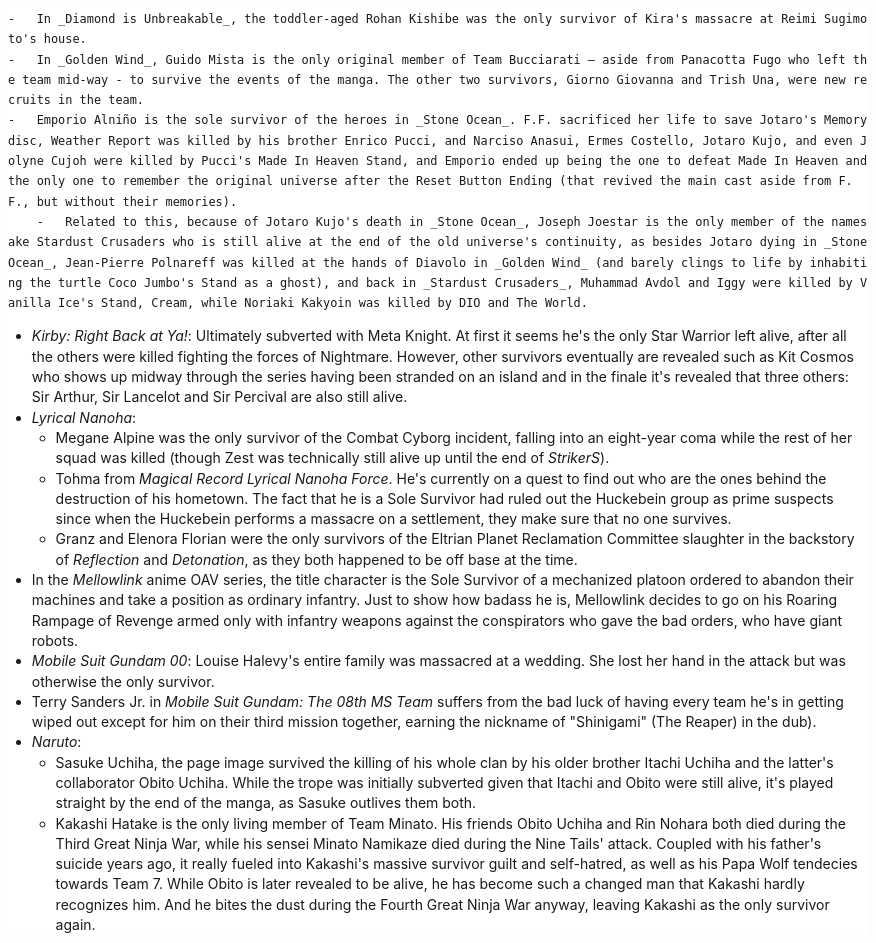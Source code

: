     -   In _Diamond is Unbreakable_, the toddler-aged Rohan Kishibe was the only survivor of Kira's massacre at Reimi Sugimoto's house.
    -   In _Golden Wind_, Guido Mista is the only original member of Team Bucciarati — aside from Panacotta Fugo who left the team mid-way - to survive the events of the manga. The other two survivors, Giorno Giovanna and Trish Una, were new recruits in the team.
    -   Emporio Alniño is the sole survivor of the heroes in _Stone Ocean_. F.F. sacrificed her life to save Jotaro's Memory disc, Weather Report was killed by his brother Enrico Pucci, and Narciso Anasui, Ermes Costello, Jotaro Kujo, and even Jolyne Cujoh were killed by Pucci's Made In Heaven Stand, and Emporio ended up being the one to defeat Made In Heaven and the only one to remember the original universe after the Reset Button Ending (that revived the main cast aside from F.F., but without their memories).
        -   Related to this, because of Jotaro Kujo's death in _Stone Ocean_, Joseph Joestar is the only member of the namesake Stardust Crusaders who is still alive at the end of the old universe's continuity, as besides Jotaro dying in _Stone Ocean_, Jean-Pierre Polnareff was killed at the hands of Diavolo in _Golden Wind_ (and barely clings to life by inhabiting the turtle Coco Jumbo's Stand as a ghost), and back in _Stardust Crusaders_, Muhammad Avdol and Iggy were killed by Vanilla Ice's Stand, Cream, while Noriaki Kakyoin was killed by DIO and The World.
-   _Kirby: Right Back at Ya!_: Ultimately subverted with Meta Knight. At first it seems he's the only Star Warrior left alive, after all the others were killed fighting the forces of Nightmare. However, other survivors eventually are revealed such as Kit Cosmos who shows up midway through the series having been stranded on an island and in the finale it's revealed that three others: Sir Arthur, Sir Lancelot and Sir Percival are also still alive.
-   _Lyrical Nanoha_:
    -   Megane Alpine was the only survivor of the Combat Cyborg incident, falling into an eight-year coma while the rest of her squad was killed (though Zest was technically still alive up until the end of _StrikerS_).
    -   Tohma from _Magical Record Lyrical Nanoha Force_. He's currently on a quest to find out who are the ones behind the destruction of his hometown. The fact that he is a Sole Survivor had ruled out the Huckebein group as prime suspects since when the Huckebein performs a massacre on a settlement, they make sure that no one survives.
    -   Granz and Elenora Florian were the only survivors of the Eltrian Planet Reclamation Committee slaughter in the backstory of _Reflection_ and _Detonation_, as they both happened to be off base at the time.
-   In the _Mellowlink_ anime OAV series, the title character is the Sole Survivor of a mechanized platoon ordered to abandon their machines and take a position as ordinary infantry. Just to show how badass he is, Mellowlink decides to go on his Roaring Rampage of Revenge armed only with infantry weapons against the conspirators who gave the bad orders, who have giant robots.
-   _Mobile Suit Gundam 00_: Louise Halevy's entire family was massacred at a wedding. She lost her hand in the attack but was otherwise the only survivor.
-   Terry Sanders Jr. in _Mobile Suit Gundam: The 08th MS Team_ suffers from the bad luck of having every team he's in getting wiped out except for him on their third mission together, earning the nickname of "Shinigami" (The Reaper) in the dub).
-   _Naruto_:
    -   Sasuke Uchiha, the page image survived the killing of his whole clan by his older brother Itachi Uchiha and the latter's collaborator Obito Uchiha. While the trope was initially subverted given that Itachi and Obito were still alive, it's played straight by the end of the manga, as Sasuke outlives them both.
    -   Kakashi Hatake is the only living member of Team Minato. His friends Obito Uchiha and Rin Nohara both died during the Third Great Ninja War, while his sensei Minato Namikaze died during the Nine Tails' attack. Coupled with his father's suicide years ago, it really fueled into Kakashi's massive survivor guilt and self-hatred, as well as his Papa Wolf tendecies towards Team 7. While Obito is later revealed to be alive, he has become such a changed man that Kakashi hardly recognizes him. And he bites the dust during the Fourth Great Ninja War anyway, leaving Kakashi as the only survivor again.
        
